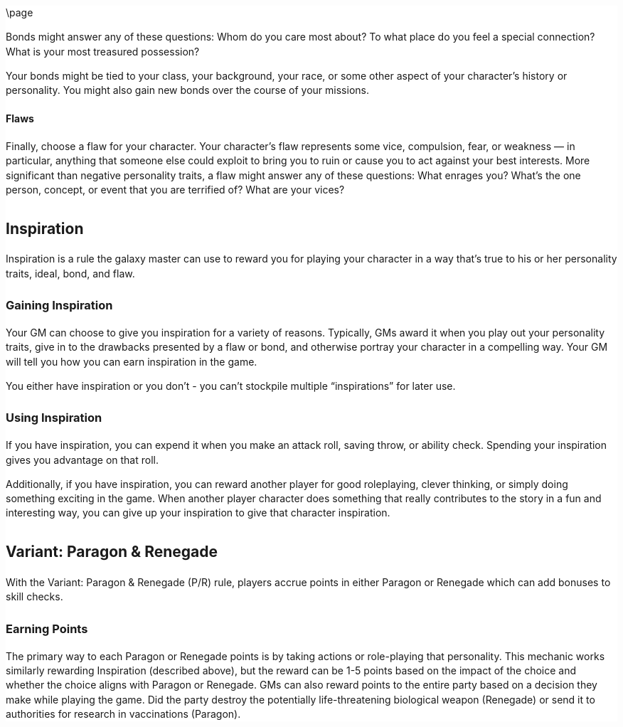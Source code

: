 \page

Bonds might answer any of these questions: Whom do you care most about? To what place do you feel a special connection?
What is your most treasured possession?

Your bonds might be tied to your class, your background, your race, or some other aspect of your character’s history or
personality. You might also gain new bonds over the course of your missions.

#### Flaws
Finally, choose a flaw for your character. Your character’s flaw represents some vice, compulsion, fear, or weakness —
in particular, anything that someone else could exploit to bring you to ruin or cause you to act against your best interests.
More significant than negative personality traits, a flaw might answer any of these questions: What enrages you?
What’s the one person, concept, or event that you are terrified of? What are your vices?

## Inspiration
Inspiration is a rule the galaxy master can use to reward you for playing your character in a way that’s true to his or
her personality traits, ideal, bond, and flaw.

### Gaining Inspiration
Your GM can choose to give you inspiration for a variety of reasons. Typically, GMs award it when you play out your
personality traits, give in to the drawbacks presented by a flaw or bond, and otherwise portray your character in a
compelling way. Your GM will tell you how you can earn inspiration in the game.

You either have inspiration or you don’t - you can’t stockpile multiple “inspirations” for later use.

### Using Inspiration
If you have inspiration, you can expend it when you make an attack roll, saving throw, or ability check. Spending your
inspiration gives you advantage on that roll.

Additionally, if you have inspiration, you can reward another player for good roleplaying, clever thinking, or simply
doing something exciting in the game. When another player character does something that really contributes to the story
in a fun and interesting way, you can give up your inspiration to give that character inspiration.


## Variant: Paragon & Renegade
With the Variant: Paragon & Renegade (P/R) rule, players accrue points in either Paragon or Renegade which can add
bonuses to skill checks.

### Earning Points
The primary way to each Paragon or Renegade points is by taking actions or role-playing that personality. This mechanic
works similarly rewarding Inspiration (described above), but the reward can be 1-5 points based on the impact of the
choice and whether the choice aligns with Paragon or Renegade. GMs can also reward points to the entire party based on a
decision they make while playing the game. Did the party destroy the potentially life-threatening biological weapon
(Renegade) or send it to authorities for research in vaccinations (Paragon).
